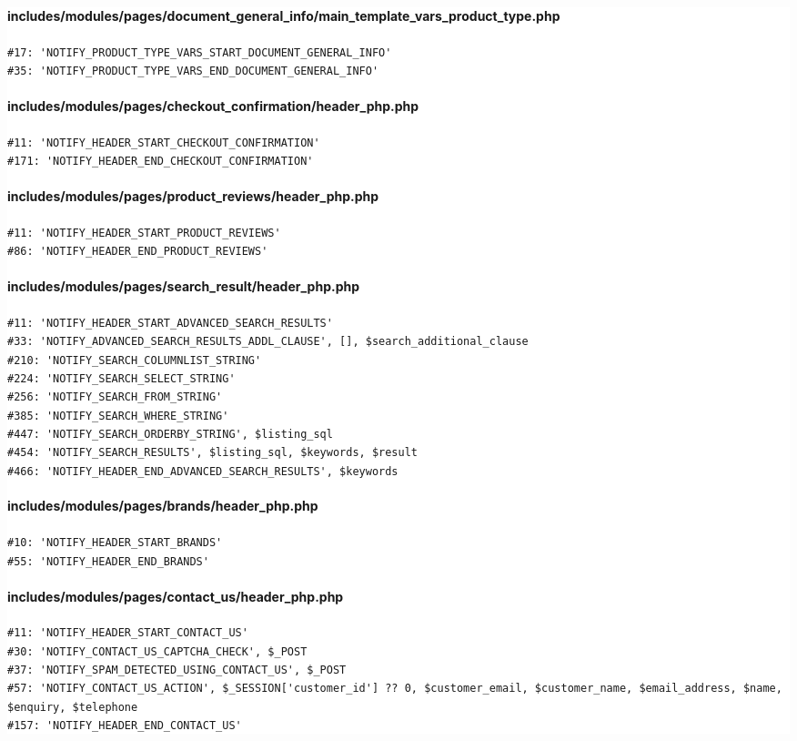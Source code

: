 #### includes/modules/pages/document_general_info/main_template_vars_product_type.php
```
#17: 'NOTIFY_PRODUCT_TYPE_VARS_START_DOCUMENT_GENERAL_INFO'
#35: 'NOTIFY_PRODUCT_TYPE_VARS_END_DOCUMENT_GENERAL_INFO'

```

#### includes/modules/pages/checkout_confirmation/header_php.php
```
#11: 'NOTIFY_HEADER_START_CHECKOUT_CONFIRMATION'
#171: 'NOTIFY_HEADER_END_CHECKOUT_CONFIRMATION'

```

#### includes/modules/pages/product_reviews/header_php.php
```
#11: 'NOTIFY_HEADER_START_PRODUCT_REVIEWS'
#86: 'NOTIFY_HEADER_END_PRODUCT_REVIEWS'

```

#### includes/modules/pages/search_result/header_php.php
```
#11: 'NOTIFY_HEADER_START_ADVANCED_SEARCH_RESULTS'
#33: 'NOTIFY_ADVANCED_SEARCH_RESULTS_ADDL_CLAUSE', [], $search_additional_clause
#210: 'NOTIFY_SEARCH_COLUMNLIST_STRING'
#224: 'NOTIFY_SEARCH_SELECT_STRING'
#256: 'NOTIFY_SEARCH_FROM_STRING'
#385: 'NOTIFY_SEARCH_WHERE_STRING'
#447: 'NOTIFY_SEARCH_ORDERBY_STRING', $listing_sql
#454: 'NOTIFY_SEARCH_RESULTS', $listing_sql, $keywords, $result
#466: 'NOTIFY_HEADER_END_ADVANCED_SEARCH_RESULTS', $keywords

```

#### includes/modules/pages/brands/header_php.php
```
#10: 'NOTIFY_HEADER_START_BRANDS'
#55: 'NOTIFY_HEADER_END_BRANDS'

```

#### includes/modules/pages/contact_us/header_php.php
```
#11: 'NOTIFY_HEADER_START_CONTACT_US'
#30: 'NOTIFY_CONTACT_US_CAPTCHA_CHECK', $_POST
#37: 'NOTIFY_SPAM_DETECTED_USING_CONTACT_US', $_POST
#57: 'NOTIFY_CONTACT_US_ACTION', $_SESSION['customer_id'] ?? 0, $customer_email, $customer_name, $email_address, $name, $enquiry, $telephone
#157: 'NOTIFY_HEADER_END_CONTACT_US'

```
